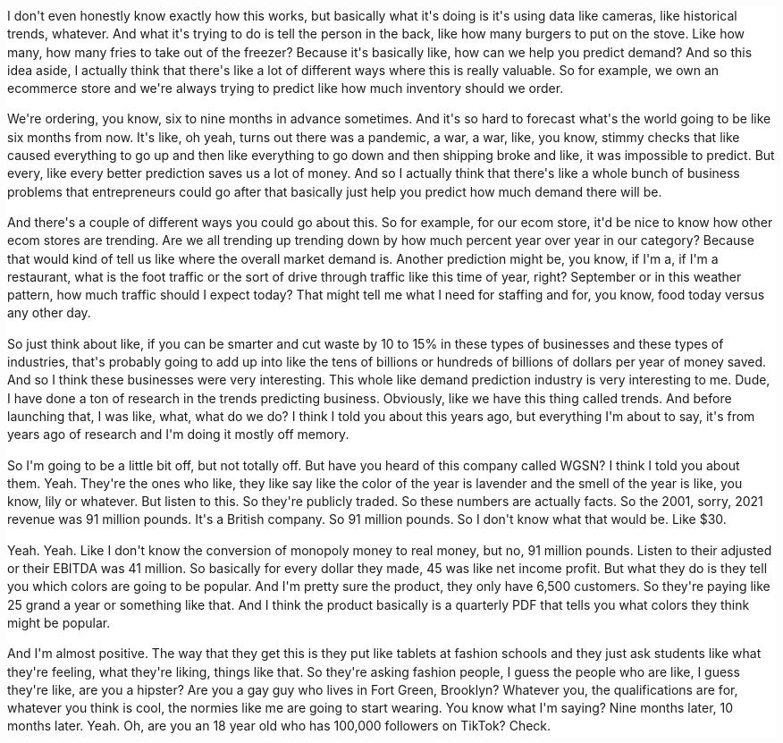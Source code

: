 I don't even honestly know exactly how this works, but basically what it's doing is it's using data like cameras, like historical trends, whatever. And what it's trying to do is tell the person in the back, like how many burgers to put on the stove. Like how many, how many fries to take out of the freezer? Because it's basically like, how can we help you predict demand? And so this idea aside, I actually think that there's like a lot of different ways where this is really valuable. So for example, we own an ecommerce store and we're always trying to predict like how much inventory should we order.

We're ordering, you know, six to nine months in advance sometimes. And it's so hard to forecast what's the world going to be like six months from now. It's like, oh yeah, turns out there was a pandemic, a war, a war, like, you know, stimmy checks that like caused everything to go up and then like everything to go down and then shipping broke and like, it was impossible to predict. But every, like every better prediction saves us a lot of money. And so I actually think that there's like a whole bunch of business problems that entrepreneurs could go after that basically just help you predict how much demand there will be.

And there's a couple of different ways you could go about this. So for example, for our ecom store, it'd be nice to know how other ecom stores are trending. Are we all trending up trending down by how much percent year over year in our category? Because that would kind of tell us like where the overall market demand is. Another prediction might be, you know, if I'm a, if I'm a restaurant, what is the foot traffic or the sort of drive through traffic like this time of year, right? September or in this weather pattern, how much traffic should I expect today? That might tell me what I need for staffing and for, you know, food today versus any other day.

So just think about like, if you can be smarter and cut waste by 10 to 15% in these types of businesses and these types of industries, that's probably going to add up into like the tens of billions or hundreds of billions of dollars per year of money saved. And so I think these businesses were very interesting. This whole like demand prediction industry is very interesting to me. Dude, I have done a ton of research in the trends predicting business. Obviously, like we have this thing called trends. And before launching that, I was like, what, what do we do? I think I told you about this years ago, but everything I'm about to say, it's from years ago of research and I'm doing it mostly off memory.

So I'm going to be a little bit off, but not totally off. But have you heard of this company called WGSN? I think I told you about them. Yeah. They're the ones who like, they like say like the color of the year is lavender and the smell of the year is like, you know, lily or whatever. But listen to this. So they're publicly traded. So these numbers are actually facts. So the 2001, sorry, 2021 revenue was 91 million pounds. It's a British company. So 91 million pounds. So I don't know what that would be. Like $30.

Yeah. Yeah. Like I don't know the conversion of monopoly money to real money, but no, 91 million pounds. Listen to their adjusted or their EBITDA was 41 million. So basically for every dollar they made, 45 was like net income profit. But what they do is they tell you which colors are going to be popular. And I'm pretty sure the product, they only have 6,500 customers. So they're paying like 25 grand a year or something like that. And I think the product basically is a quarterly PDF that tells you what colors they think might be popular.

And I'm almost positive. The way that they get this is they put like tablets at fashion schools and they just ask students like what they're feeling, what they're liking, things like that. So they're asking fashion people, I guess the people who are like, I guess they're like, are you a hipster? Are you a gay guy who lives in Fort Green, Brooklyn? Whatever you, the qualifications are for, whatever you think is cool, the normies like me are going to start wearing. You know what I'm saying? Nine months later, 10 months later. Yeah. Oh, are you an 18 year old who has 100,000 followers on TikTok? Check.
